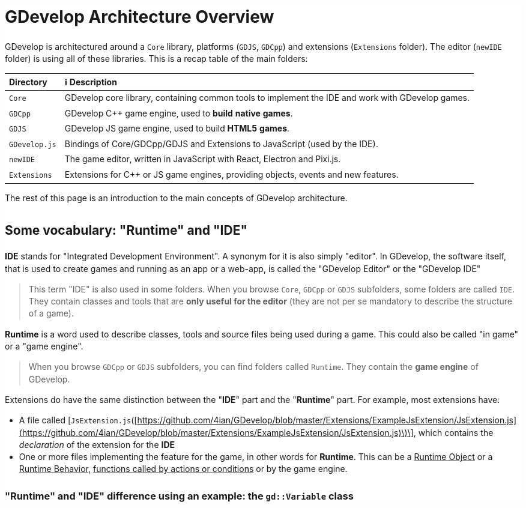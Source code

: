# GDevelop Architecture Overview

GDevelop is architectured around a `Core` library, platforms \(`GDJS`, `GDCpp`\) and extensions \(`Extensions` folder\). The editor \(`newIDE` folder\) is using all of these libraries. This is a recap table of the main folders:

| Directory | ℹ️ Description |
| :--- | :--- |
| `Core` | GDevelop core library, containing common tools to implement the IDE and work with GDevelop games. |
| `GDCpp` | GDevelop C++ game engine, used to **build native games**. |
| `GDJS` | GDevelop JS game engine, used to build **HTML5 games**. |
| `GDevelop.js` | Bindings of Core/GDCpp/GDJS and Extensions to JavaScript \(used by the IDE\). |
| `newIDE` | The game editor, written in JavaScript with React, Electron and Pixi.js. |
| `Extensions` | Extensions for C++ or JS game engines, providing objects, events and new features. |

The rest of this page is an introduction to the main concepts of GDevelop architecture.

## Some vocabulary: "Runtime" and "IDE"

**IDE** stands for "Integrated Development Environment". A synonym for it is also simply "editor". In GDevelop, the software itself, that is used to create games and running as an app or a web-app, is called the "GDevelop Editor" or the "GDevelop IDE"

> This term "IDE" is also used in some folders. When you browse `Core`, `GDCpp` or `GDJS` subfolders, some folders are called `IDE`. They contain classes and tools that are **only useful for the editor** \(they are not per se mandatory to describe the structure of a game\).

**Runtime** is a word used to describe classes, tools and source files being used during a game. This could also be called "in game" or a "game engine".

> When you browse `GDCpp` or `GDJS` subfolders, you can find folders called `Runtime`. They contain the **game engine** of GDevelop.

Extensions do have the same distinction between the "**IDE**" part and the "**Runtime**" part. For example, most extensions have:

* A file called \[`JsExtension.js`\([https://github.com/4ian/GDevelop/blob/master/Extensions/ExampleJsExtension/JsExtension.js](https://github.com/4ian/GDevelop/blob/master/Extensions/ExampleJsExtension/JsExtension.js)\)\], which contains the _declaration_ of the extension for the **IDE**
* One or more files implementing the feature for the game, in other words for **Runtime**. This can be a [Runtime Object](https://github.com/4ian/GDevelop/blob/master/Extensions/ExampleJsExtension/dummyruntimeobject.js) or a [Runtime Behavior](https://github.com/4ian/GDevelop/blob/master/Extensions/ExampleJsExtension/dummyruntimebehavior.js), [functions called by actions or conditions](https://github.com/4ian/GDevelop/blob/master/Extensions/ExampleJsExtension/examplejsextensiontools.js) or by the game engine.

### "Runtime" and "IDE" difference using an example: the `gd::Variable` class
